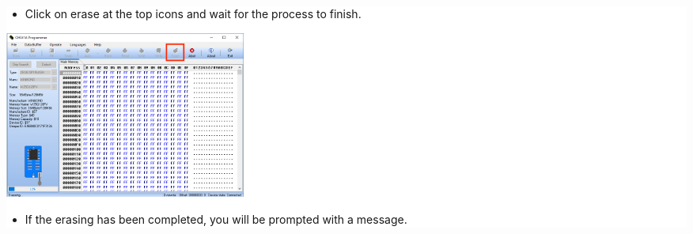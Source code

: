 
- Click on erase at the top icons and wait for the process to finish. 
<img src="/doc/SXJ02ZM/img/windows_flasher_3.png" width="300">


- If the erasing has been completed, you will be prompted with a message. 